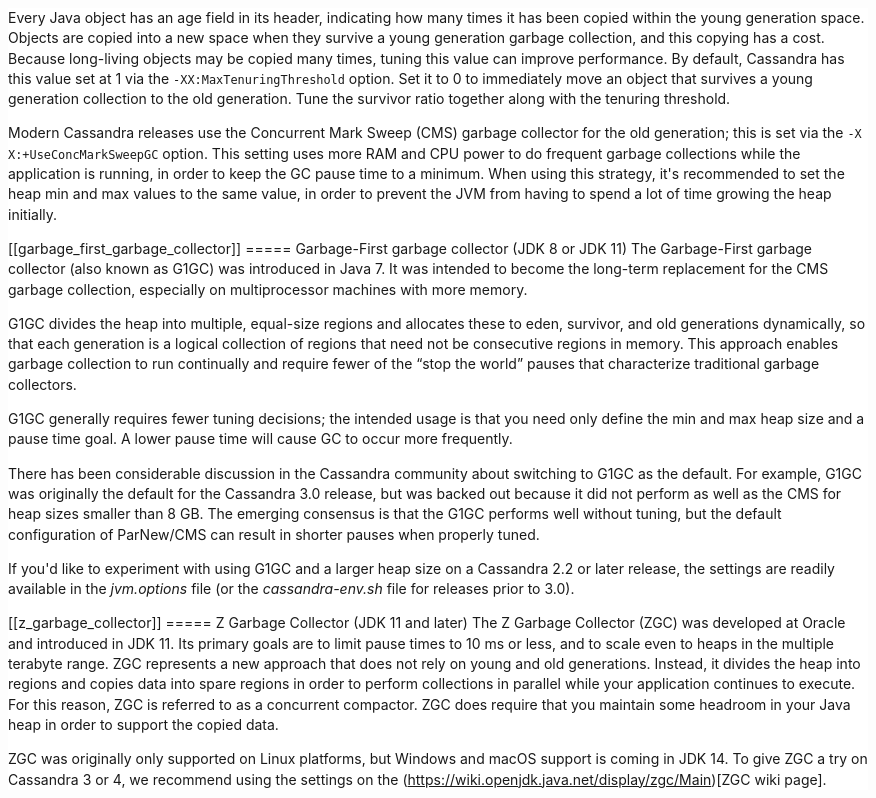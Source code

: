 Every Java object has an age field in its header, indicating how many times it has been copied within the young generation space. Objects are copied into a new space when they survive a young generation garbage collection, and this copying has a cost. Because long-living objects may be copied many times, tuning this value can improve performance. By default, Cassandra has this value set at 1 via the `-XX:MaxTenuringThreshold` option. Set it to 0 to immediately move an object that survives a young generation collection to the old generation. Tune the survivor ratio together along with the tenuring threshold.

Modern Cassandra releases use the Concurrent Mark Sweep (CMS) garbage collector for the old generation; this is set via the `-XX:+UseConcMarkSweepGC` option. This setting uses more RAM and CPU power to do frequent garbage collections while the application is running, in order to keep the GC pause time to a minimum. When using this strategy, it's recommended to set the heap min and max values to the same value, in order to prevent the JVM from having to spend a lot of time growing the heap initially.

[[garbage_first_garbage_collector]]
===== Garbage-First garbage collector (JDK 8 or JDK 11)
The Garbage-First garbage collector (also known as G1GC) was introduced in Java 7. It was intended to become the long-term replacement for the CMS garbage collection, especially on multiprocessor machines with more memory.

G1GC divides the heap into multiple, equal-size regions and allocates these to eden, survivor, and old generations dynamically, so that each generation is a logical collection of regions that need not be consecutive regions in memory. This approach enables garbage collection to run continually and require fewer of the &ldquo;stop the world&rdquo; pauses that characterize traditional garbage collectors.

G1GC generally requires fewer tuning decisions; the intended usage is that you need only define the min and max heap size and a pause time goal. A lower pause time will cause GC to occur more frequently.

There has been considerable discussion in the Cassandra community about switching to G1GC as the default. For example, G1GC was originally the default for the Cassandra 3.0 release, but was backed out because it did not perform as well as the CMS for heap sizes smaller than 8 GB. The emerging consensus is that the G1GC performs well without tuning, but the default configuration of ParNew/CMS can result in shorter pauses when properly tuned.

If you'd like to experiment with using G1GC and a larger heap size on a Cassandra 2.2 or later release, the settings are readily available in the _jvm.options_ file (or the _cassandra-env.sh_ file for releases prior to 3.0).

[[z_garbage_collector]]
===== Z Garbage Collector (JDK 11 and later)
The Z Garbage Collector (ZGC) was developed at Oracle and introduced in JDK 11. Its primary goals are to limit pause times to 10 ms or less, and to scale even to heaps in the multiple terabyte range. ZGC represents a new approach that does not rely on young and old generations. Instead, it divides the heap into regions and copies data into spare regions in order to perform collections in parallel while your application continues to execute. For this reason, ZGC is referred to as a concurrent compactor. ZGC does require that you maintain some headroom in your Java heap in order to support the copied data.

ZGC was originally only supported on Linux platforms, but Windows and macOS support is coming in JDK 14. To give ZGC a try on Cassandra 3 or 4, we recommend using the settings on the (https://wiki.openjdk.java.net/display/zgc/Main)[ZGC wiki page].
